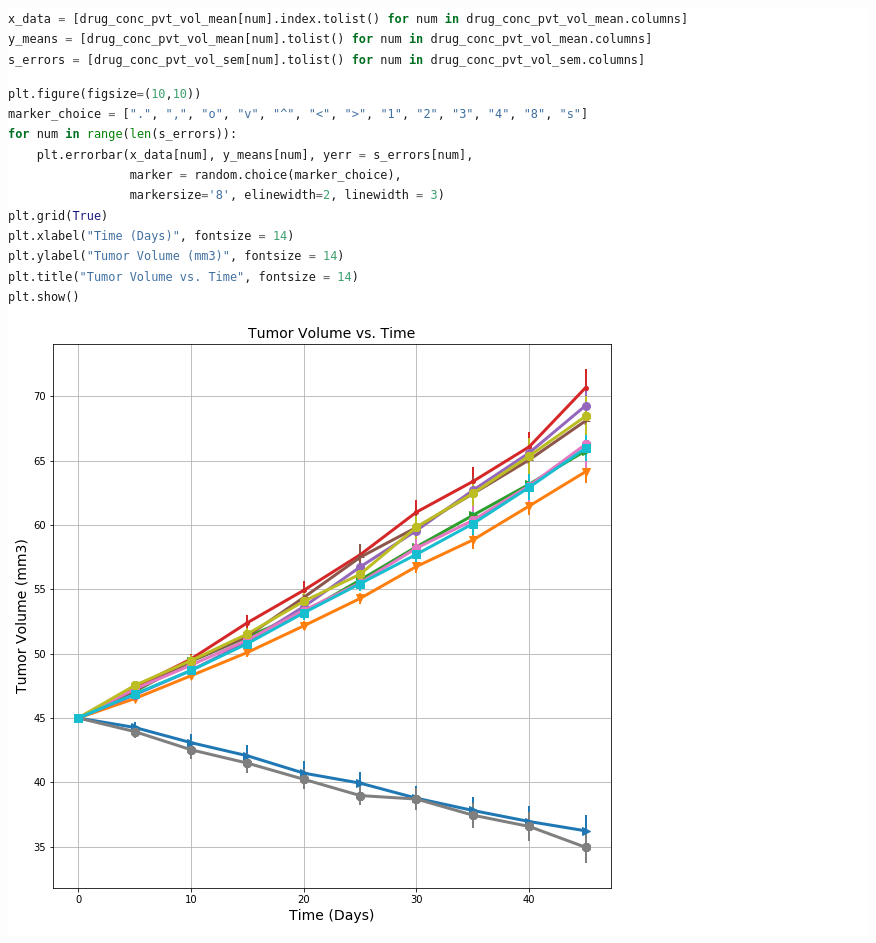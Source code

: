   </tbody>
</table>
</div>




```python
x_data = [drug_conc_pvt_vol_mean[num].index.tolist() for num in drug_conc_pvt_vol_mean.columns]
y_means = [drug_conc_pvt_vol_mean[num].tolist() for num in drug_conc_pvt_vol_mean.columns]
s_errors = [drug_conc_pvt_vol_sem[num].tolist() for num in drug_conc_pvt_vol_sem.columns]
```


```python
plt.figure(figsize=(10,10))
marker_choice = [".", ",", "o", "v", "^", "<", ">", "1", "2", "3", "4", "8", "s"]
for num in range(len(s_errors)):
    plt.errorbar(x_data[num], y_means[num], yerr = s_errors[num], 
                 marker = random.choice(marker_choice), 
                 markersize='8', elinewidth=2, linewidth = 3)
plt.grid(True)
plt.xlabel("Time (Days)", fontsize = 14)
plt.ylabel("Tumor Volume (mm3)", fontsize = 14)
plt.title("Tumor Volume vs. Time", fontsize = 14)
plt.show()
```


![png](output_16_0.png)
